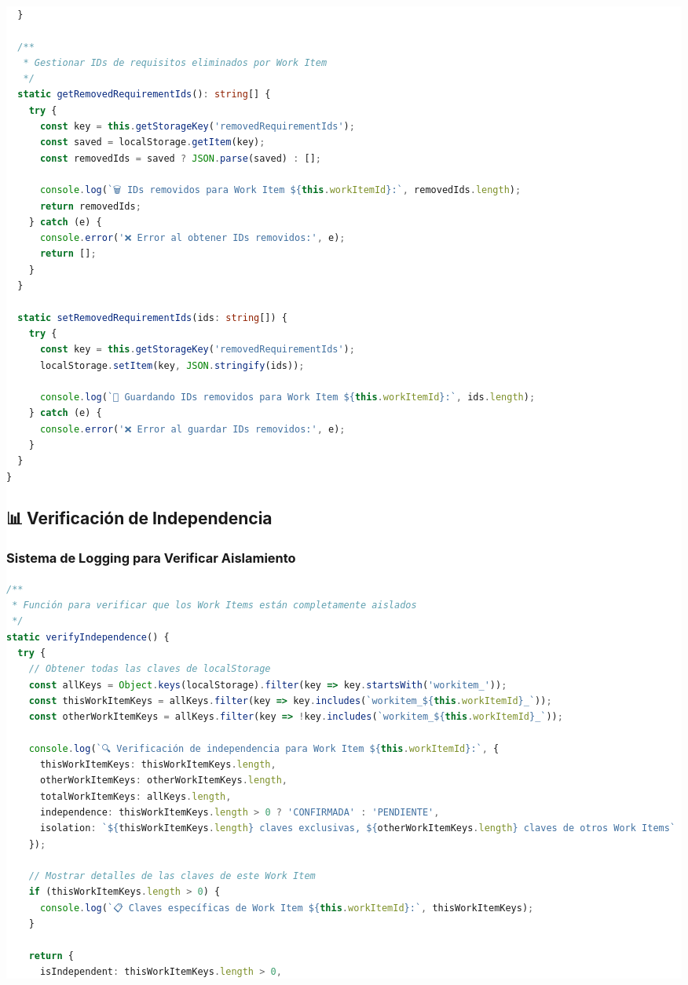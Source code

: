 ```typescript
  }

  /**
   * Gestionar IDs de requisitos eliminados por Work Item
   */
  static getRemovedRequirementIds(): string[] {
    try {
      const key = this.getStorageKey('removedRequirementIds');
      const saved = localStorage.getItem(key);
      const removedIds = saved ? JSON.parse(saved) : [];
      
      console.log(`🗑️ IDs removidos para Work Item ${this.workItemId}:`, removedIds.length);
      return removedIds;
    } catch (e) {
      console.error('❌ Error al obtener IDs removidos:', e);
      return [];
    }
  }

  static setRemovedRequirementIds(ids: string[]) {
    try {
      const key = this.getStorageKey('removedRequirementIds');
      localStorage.setItem(key, JSON.stringify(ids));
      
      console.log(`💾 Guardando IDs removidos para Work Item ${this.workItemId}:`, ids.length);
    } catch (e) {
      console.error('❌ Error al guardar IDs removidos:', e);
    }
  }
}
```

## 📊 Verificación de Independencia

### Sistema de Logging para Verificar Aislamiento

```typescript
/**
 * Función para verificar que los Work Items están completamente aislados
 */
static verifyIndependence() {
  try {
    // Obtener todas las claves de localStorage
    const allKeys = Object.keys(localStorage).filter(key => key.startsWith('workitem_'));
    const thisWorkItemKeys = allKeys.filter(key => key.includes(`workitem_${this.workItemId}_`));
    const otherWorkItemKeys = allKeys.filter(key => !key.includes(`workitem_${this.workItemId}_`));
    
    console.log(`🔍 Verificación de independencia para Work Item ${this.workItemId}:`, {
      thisWorkItemKeys: thisWorkItemKeys.length,
      otherWorkItemKeys: otherWorkItemKeys.length,
      totalWorkItemKeys: allKeys.length,
      independence: thisWorkItemKeys.length > 0 ? 'CONFIRMADA' : 'PENDIENTE',
      isolation: `${thisWorkItemKeys.length} claves exclusivas, ${otherWorkItemKeys.length} claves de otros Work Items`
    });
    
    // Mostrar detalles de las claves de este Work Item
    if (thisWorkItemKeys.length > 0) {
      console.log(`📋 Claves específicas de Work Item ${this.workItemId}:`, thisWorkItemKeys);
    }
    
    return {
      isIndependent: thisWorkItemKeys.length > 0,
```